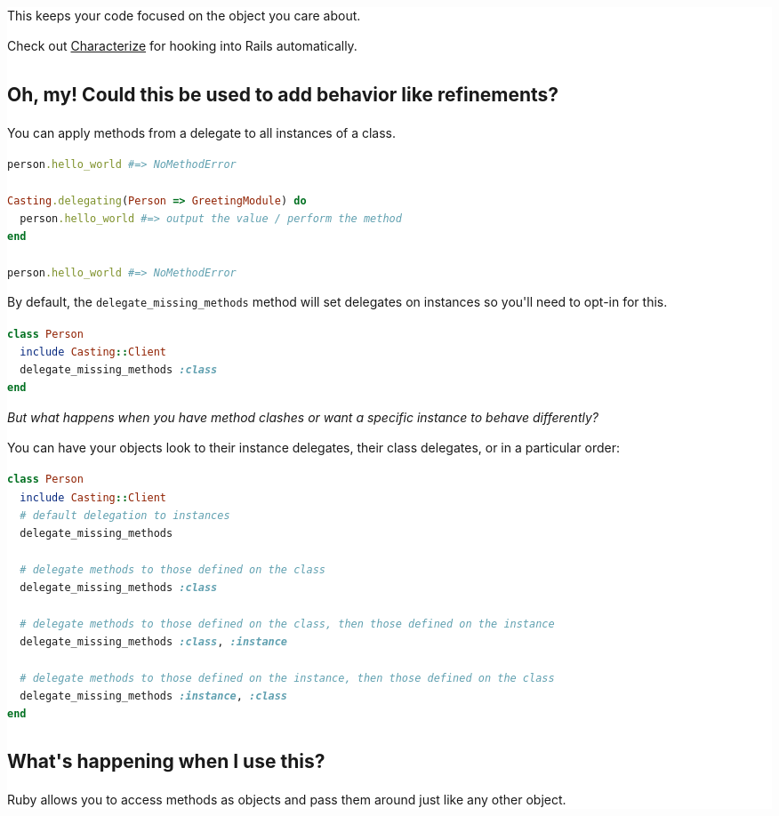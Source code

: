 This keeps your code focused on the object you care about.

Check out [Characterize](http://github.com/saturnflyer/characterize) for hooking into Rails automatically.

## Oh, my! Could this be used to add behavior like refinements?

You can apply methods from a delegate to all instances of a class.

```ruby
person.hello_world #=> NoMethodError

Casting.delegating(Person => GreetingModule) do
  person.hello_world #=> output the value / perform the method
end

person.hello_world #=> NoMethodError
```

By default, the `delegate_missing_methods` method will set delegates on instances so you'll need to opt-in for this.

```ruby
class Person
  include Casting::Client
  delegate_missing_methods :class
end
```

_But what happens when you have method clashes or want a specific instance to behave differently?_

You can have your objects look to their instance delegates, their class delegates, or in a particular order:

```ruby
class Person
  include Casting::Client
  # default delegation to instances
  delegate_missing_methods

  # delegate methods to those defined on the class
  delegate_missing_methods :class

  # delegate methods to those defined on the class, then those defined on the instance
  delegate_missing_methods :class, :instance

  # delegate methods to those defined on the instance, then those defined on the class
  delegate_missing_methods :instance, :class
end
```

## What's happening when I use this?

Ruby allows you to access methods as objects and pass them around just like any other object.
